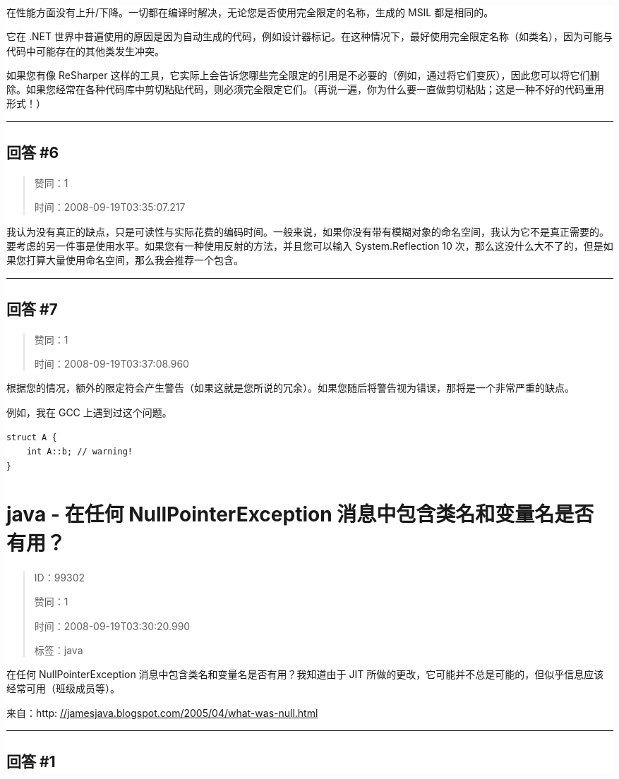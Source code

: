 在性能方面没有上升/下降。一切都在编译时解决，无论您是否使用完全限定的名称，生成的 MSIL 都是相同的。

它在 .NET 世界中普遍使用的原因是因为自动生成的代码，例如设计器标记。在这种情况下，最好使用完全限定名称（如类名），因为可能与代码中可能存在的其他类发生冲突。

如果您有像 ReSharper 这样的工具，它实际上会告诉您哪些完全限定的引用是不必要的（例如，通过将它们变灰），因此您可以将它们删除。如果您经常在各种代码库中剪切粘贴代码，则必须完全限定它们。（再说一遍，你为什么要一直做剪切粘贴；这是一种不好的代码重用形式！）

* * *

## 回答 #6

> 赞同：1
> 
> 时间：2008-09-19T03:35:07.217

我认为没有真正的缺点，只是可读性与实际花费的编码时间。一般来说，如果你没有带有模糊对象的命名空间，我认为它不是真正需要的。要考虑的另一件事是使用水平。如果您有一种使用反射的方法，并且您可以输入 System.Reflection 10 次，那么这没什么大不了的，但是如果您打算大量使用命名空间，那么我会推荐一个包含。

* * *

## 回答 #7

> 赞同：1
> 
> 时间：2008-09-19T03:37:08.960

根据您的情况，额外的限定符会产生警告（如果这就是您所说的冗余）。如果您随后将警告视为错误，那将是一个非常严重的缺点。

例如，我在 GCC 上遇到过这个问题。

```
struct A {
    int A::b; // warning!
} 
```

# java - 在任何 NullPointerException 消息中包含类名和变量名是否有用？

> ID：99302
> 
> 赞同：1
> 
> 时间：2008-09-19T03:30:20.990
> 
> 标签：java

在任何 NullPointerException 消息中包含类名和变量名是否有用？我知道由于 JIT 所做的更改，它可能并不总是可能的，但似乎信息应该经常可用（班级成员等）。

来自：http: [//jamesjava.blogspot.com/2005/04/what-was-null.html](http://jamesjava.blogspot.com/2005/04/what-was-null.html)

* * *

## 回答 #1
